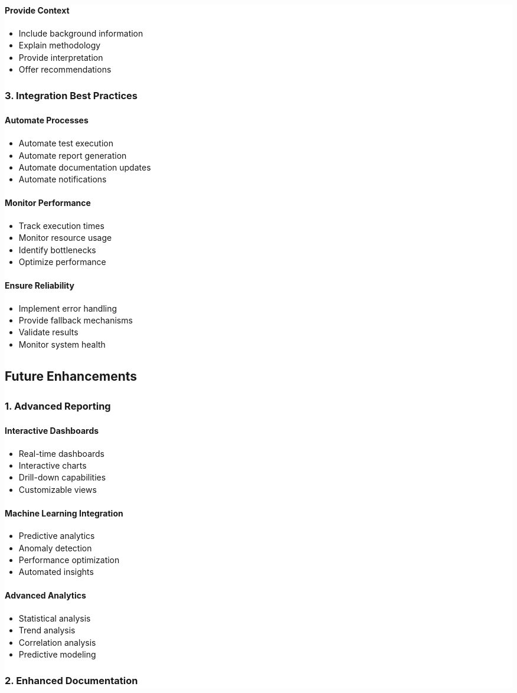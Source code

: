 #### Provide Context
- Include background information
- Explain methodology
- Provide interpretation
- Offer recommendations

### 3. Integration Best Practices

#### Automate Processes
- Automate test execution
- Automate report generation
- Automate documentation updates
- Automate notifications

#### Monitor Performance
- Track execution times
- Monitor resource usage
- Identify bottlenecks
- Optimize performance

#### Ensure Reliability
- Implement error handling
- Provide fallback mechanisms
- Validate results
- Monitor system health

## Future Enhancements

### 1. Advanced Reporting

#### Interactive Dashboards
- Real-time dashboards
- Interactive charts
- Drill-down capabilities
- Customizable views

#### Machine Learning Integration
- Predictive analytics
- Anomaly detection
- Performance optimization
- Automated insights

#### Advanced Analytics
- Statistical analysis
- Trend analysis
- Correlation analysis
- Predictive modeling

### 2. Enhanced Documentation
